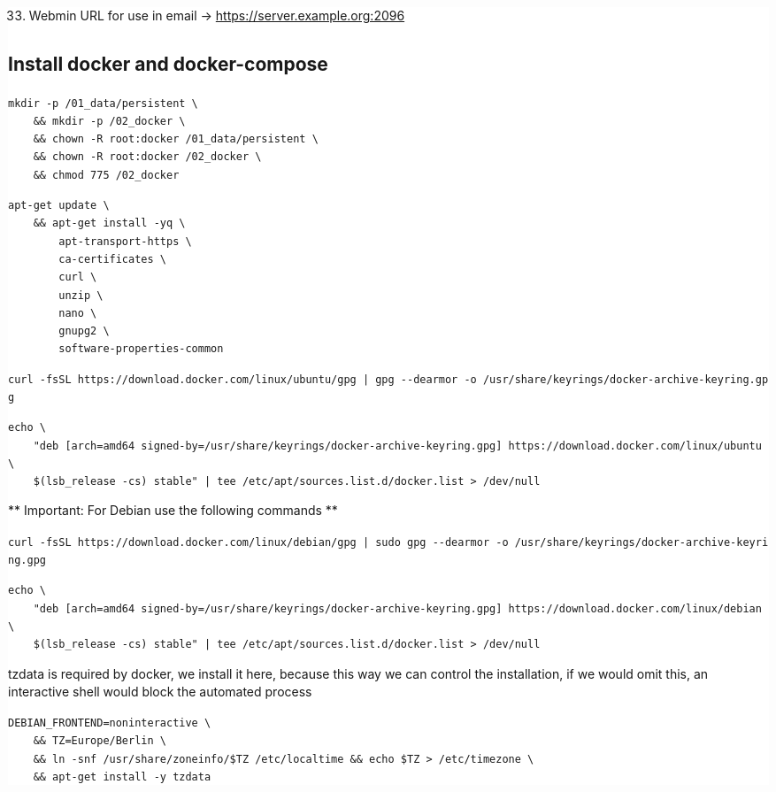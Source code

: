 33. Webmin URL for use in email -> https://server.example.org:2096

## Install docker and docker-compose
```
mkdir -p /01_data/persistent \
    && mkdir -p /02_docker \
    && chown -R root:docker /01_data/persistent \
    && chown -R root:docker /02_docker \
    && chmod 775 /02_docker
```

```
apt-get update \
    && apt-get install -yq \
        apt-transport-https \
        ca-certificates \
        curl \
        unzip \
        nano \
        gnupg2 \
        software-properties-common
```

```
curl -fsSL https://download.docker.com/linux/ubuntu/gpg | gpg --dearmor -o /usr/share/keyrings/docker-archive-keyring.gpg
```

```
echo \
    "deb [arch=amd64 signed-by=/usr/share/keyrings/docker-archive-keyring.gpg] https://download.docker.com/linux/ubuntu \
    $(lsb_release -cs) stable" | tee /etc/apt/sources.list.d/docker.list > /dev/null
```

** Important: For Debian use the following commands **
```
curl -fsSL https://download.docker.com/linux/debian/gpg | sudo gpg --dearmor -o /usr/share/keyrings/docker-archive-keyring.gpg
```

```
echo \
    "deb [arch=amd64 signed-by=/usr/share/keyrings/docker-archive-keyring.gpg] https://download.docker.com/linux/debian \
    $(lsb_release -cs) stable" | tee /etc/apt/sources.list.d/docker.list > /dev/null
```

tzdata is required by docker, we install it here, because this way we can control the installation,
if we would omit this, an interactive shell would block the automated process
```
DEBIAN_FRONTEND=noninteractive \
    && TZ=Europe/Berlin \
    && ln -snf /usr/share/zoneinfo/$TZ /etc/localtime && echo $TZ > /etc/timezone \
    && apt-get install -y tzdata
```
